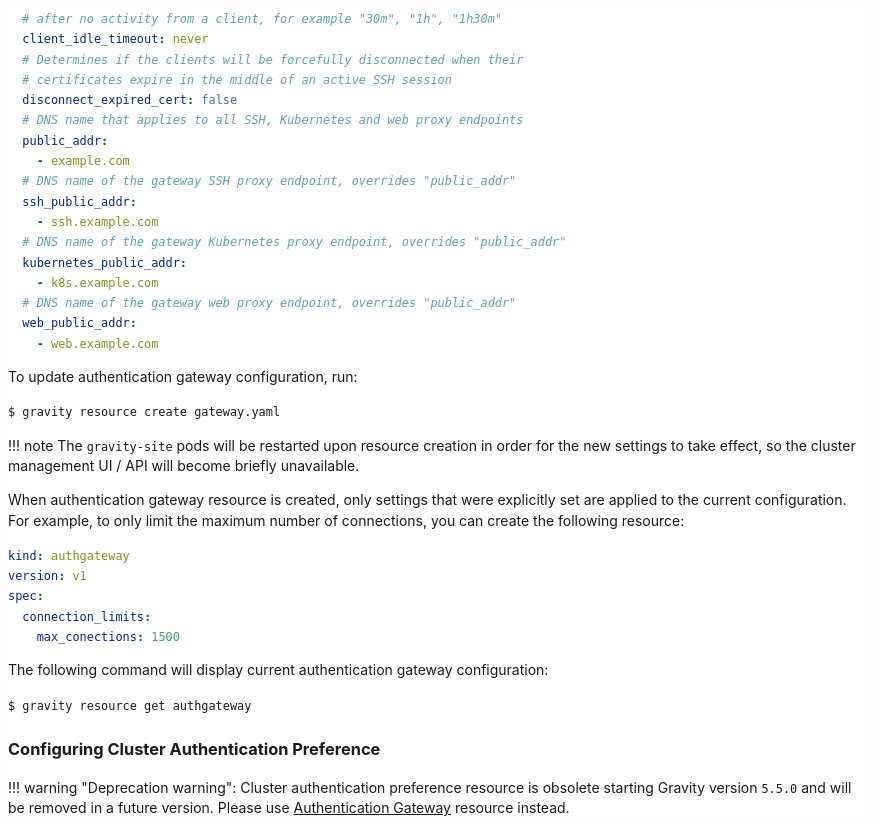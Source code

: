 ```yaml
  # after no activity from a client, for example "30m", "1h", "1h30m"
  client_idle_timeout: never
  # Determines if the clients will be forcefully disconnected when their
  # certificates expire in the middle of an active SSH session
  disconnect_expired_cert: false
  # DNS name that applies to all SSH, Kubernetes and web proxy endpoints
  public_addr:
    - example.com
  # DNS name of the gateway SSH proxy endpoint, overrides "public_addr"
  ssh_public_addr:
    - ssh.example.com
  # DNS name of the gateway Kubernetes proxy endpoint, overrides "public_addr"
  kubernetes_public_addr:
    - k8s.example.com
  # DNS name of the gateway web proxy endpoint, overrides "public_addr"
  web_public_addr:
    - web.example.com
```

To update authentication gateway configuration, run:

```bash
$ gravity resource create gateway.yaml
```

!!! note 
    The `gravity-site` pods will be restarted upon resource creation in order
    for the new settings to take effect, so the cluster management UI / API
    will become briefly unavailable.

When authentication gateway resource is created, only settings that were
explicitly set are applied to the current configuration. For example, to
only limit the maximum number of connections, you can create the following
resource:

```yaml
kind: authgateway
version: v1
spec:
  connection_limits:
    max_conections: 1500
```

The following command will display current authentication gateway configuration:

```bash
$ gravity resource get authgateway
```

### Configuring Cluster Authentication Preference

!!! warning "Deprecation warning":
    Cluster authentication preference resource is obsolete starting Gravity
    version `5.5.0` and will be removed in a future version. Please use
    [Authentication Gateway](/cluster/#configuring-cluster-authentication-gateway)
    resource instead.
